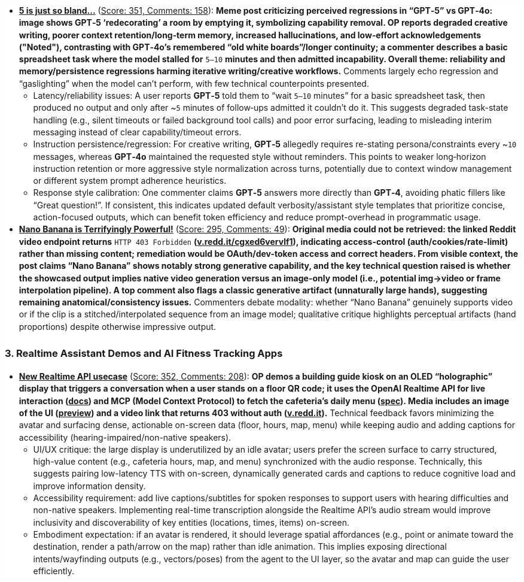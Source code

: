 - [**5 is just so bland...**](https://i.redd.it/pzcadmsipxlf1.png) ([Score: 351, Comments: 158](https://www.reddit.com/r/ChatGPT/comments/1n33ksh/5_is_just_so_bland/)): **Meme post criticizing perceived regressions in “GPT‑5” vs GPT‑4o: image shows GPT‑5 ‘redecorating’ a room by emptying it, symbolizing capability removal. OP reports degraded creative writing, poorer context retention/long‑term memory, increased hallucinations, and low‑effort acknowledgements ("Noted"), contrasting with GPT‑4o’s remembered “old white boards”/longer continuity; a commenter describes a basic spreadsheet task where the model stalled for** `5–10` **minutes and then admitted incapability. Overall theme: reliability and memory/persistence regressions harming iterative writing/creative workflows.** Comments largely echo regression and “gaslighting” when the model can’t perform, with few technical counterpoints presented.
    - Latency/reliability issues: A user reports **GPT‑5** told them to “wait `5–10` minutes” for a basic spreadsheet task, then produced no output and only after ~`5` minutes of follow‑ups admitted it couldn’t do it. This suggests degraded task-state handling (e.g., silent timeouts or failed background tool calls) and poor error surfacing, leading to misleading interim messaging instead of clear capability/timeout errors.
    - Instruction persistence/regression: For creative writing, **GPT‑5** allegedly requires re-stating persona/constraints every ~`10` messages, whereas **GPT‑4o** maintained the requested style without reminders. This points to weaker long‑horizon instruction retention or more aggressive style normalization across turns, potentially due to context window management or different system prompt adherence heuristics.
    - Response style calibration: One commenter claims **GPT‑5** answers more directly than **GPT‑4**, avoiding phatic fillers like “Great question!”. If consistent, this indicates updated default verbosity/assistant style templates that prioritize concise, action-focused outputs, which can benefit token efficiency and reduce prompt-overhead in programmatic usage.
- [**Nano Banana is Terrifyingly Powerful!**](https://v.redd.it/cgxed6vervlf1) ([Score: 295, Comments: 49](https://www.reddit.com/r/ChatGPT/comments/1n302fk/nano_banana_is_terrifyingly_powerful/)): **Original media could not be retrieved: the linked Reddit video endpoint returns** `HTTP 403 Forbidden` **([v.redd.it/cgxed6vervlf1](https://v.redd.it/cgxed6vervlf1)), indicating access-control (auth/cookies/rate-limit) rather than missing content; remediation would be OAuth/dev-token access and correct headers. From visible context, the post claims “Nano Banana” shows notably strong generative capability, and the key technical question raised is whether the showcased output implies native video generation versus an image-only model (i.e., potential img→video or frame interpolation pipeline). A top comment also flags a classic generative artifact (unnaturally large hands), suggesting remaining anatomical/consistency issues.** Commenters debate modality: whether “Nano Banana” genuinely supports video or if the clip is a stitched/interpolated sequence from an image model; qualitative critique highlights perceptual artifacts (hand proportions) despite otherwise impressive output.

### 3. Realtime Assistant Demos and AI Fitness Tracking Apps

- [**New Realtime API usecase**](https://v.redd.it/30ucgml7axlf1) ([Score: 352, Comments: 208](https://www.reddit.com/r/OpenAI/comments/1n326r0/new_realtime_api_usecase/)): **OP demos a building guide kiosk on an OLED “holographic” display that triggers a conversation when a user stands on a floor QR code; it uses the OpenAI Realtime API for live interaction ([docs](https://platform.openai.com/docs/guides/realtime)) and MCP (Model Context Protocol) to fetch the cafeteria’s daily menu ([spec](https://modelcontextprotocol.io/)). Media includes an image of the UI ([preview](https://preview.redd.it/h9ay8sh0fxlf1.jpeg?width=800&format=pjpg&auto=webp&s=eaaa359c4f2d4f0e944c3ab33bcb190a11e34acd)) and a video link that returns 403 without auth ([v.redd.it](http://v.redd.it/)).** Technical feedback favors minimizing the avatar and surfacing dense, actionable on-screen data (floor, hours, map, menu) while keeping audio and adding captions for accessibility (hearing-impaired/non-native speakers).
    - UI/UX critique: the large display is underutilized by an idle avatar; users prefer the screen surface to carry structured, high-value content (e.g., cafeteria hours, map, and menu) synchronized with the audio response. Technically, this suggests pairing low-latency TTS with on-screen, dynamically generated cards and captions to reduce cognitive load and improve information density.
    - Accessibility requirement: add live captions/subtitles for spoken responses to support users with hearing difficulties and non-native speakers. Implementing real-time transcription alongside the Realtime API’s audio stream would improve inclusivity and discoverability of key entities (locations, times, items) on-screen.
    - Embodiment expectation: if an avatar is rendered, it should leverage spatial affordances (e.g., point or animate toward the destination, render a path/arrow on the map) rather than idle animation. This implies exposing directional intents/wayfinding outputs (e.g., vectors/poses) from the agent to the UI layer, so the avatar and map can guide the user efficiently.
